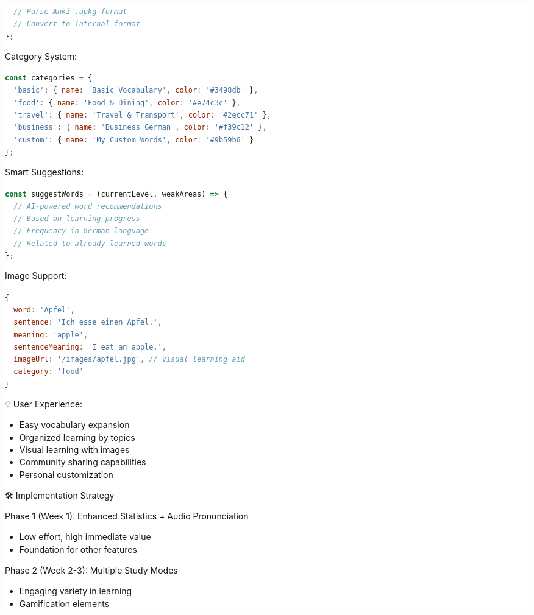 ```javascript
  // Parse Anki .apkg format
  // Convert to internal format
};
```

Category System:
```javascript
const categories = {
  'basic': { name: 'Basic Vocabulary', color: '#3498db' },
  'food': { name: 'Food & Dining', color: '#e74c3c' },
  'travel': { name: 'Travel & Transport', color: '#2ecc71' },
  'business': { name: 'Business German', color: '#f39c12' },
  'custom': { name: 'My Custom Words', color: '#9b59b6' }
};
```

Smart Suggestions:
```javascript
const suggestWords = (currentLevel, weakAreas) => {
  // AI-powered word recommendations
  // Based on learning progress
  // Frequency in German language
  // Related to already learned words
};
```

Image Support:
```javascript
{
  word: 'Apfel',
  sentence: 'Ich esse einen Apfel.',
  meaning: 'apple',
  sentenceMeaning: 'I eat an apple.',
  imageUrl: '/images/apfel.jpg', // Visual learning aid
  category: 'food'
}
```

💡 User Experience:
- Easy vocabulary expansion
- Organized learning by topics
- Visual learning with images
- Community sharing capabilities
- Personal customization

🛠️ Implementation Strategy

Phase 1 (Week 1): Enhanced Statistics + Audio Pronunciation
- Low effort, high immediate value
- Foundation for other features

Phase 2 (Week 2-3): Multiple Study Modes
- Engaging variety in learning
- Gamification elements
